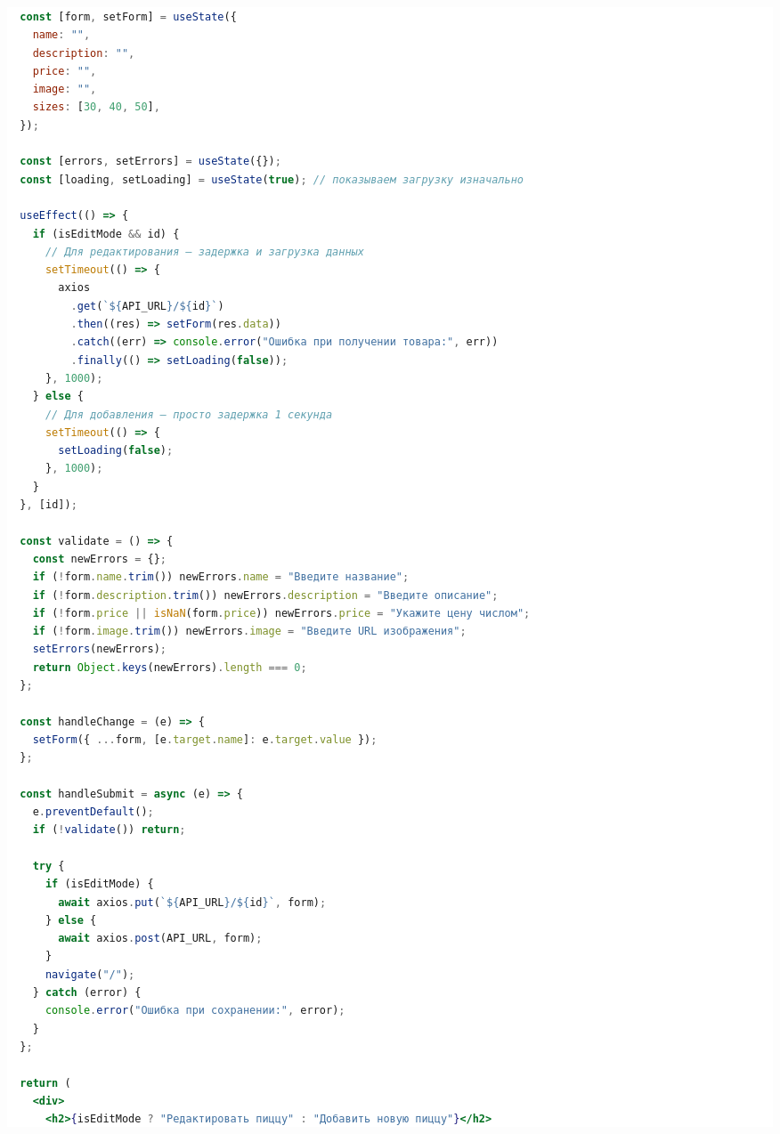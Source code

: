 ```jsx
  const [form, setForm] = useState({
    name: "",
    description: "",
    price: "",
    image: "",
    sizes: [30, 40, 50],
  });

  const [errors, setErrors] = useState({});
  const [loading, setLoading] = useState(true); // показываем загрузку изначально

  useEffect(() => {
    if (isEditMode && id) {
      // Для редактирования — задержка и загрузка данных
      setTimeout(() => {
        axios
          .get(`${API_URL}/${id}`)
          .then((res) => setForm(res.data))
          .catch((err) => console.error("Ошибка при получении товара:", err))
          .finally(() => setLoading(false));
      }, 1000);
    } else {
      // Для добавления — просто задержка 1 секунда
      setTimeout(() => {
        setLoading(false);
      }, 1000);
    }
  }, [id]);

  const validate = () => {
    const newErrors = {};
    if (!form.name.trim()) newErrors.name = "Введите название";
    if (!form.description.trim()) newErrors.description = "Введите описание";
    if (!form.price || isNaN(form.price)) newErrors.price = "Укажите цену числом";
    if (!form.image.trim()) newErrors.image = "Введите URL изображения";
    setErrors(newErrors);
    return Object.keys(newErrors).length === 0;
  };

  const handleChange = (e) => {
    setForm({ ...form, [e.target.name]: e.target.value });
  };

  const handleSubmit = async (e) => {
    e.preventDefault();
    if (!validate()) return;

    try {
      if (isEditMode) {
        await axios.put(`${API_URL}/${id}`, form);
      } else {
        await axios.post(API_URL, form);
      }
      navigate("/");
    } catch (error) {
      console.error("Ошибка при сохранении:", error);
    }
  };

  return (
    <div>
      <h2>{isEditMode ? "Редактировать пиццу" : "Добавить новую пиццу"}</h2>

```